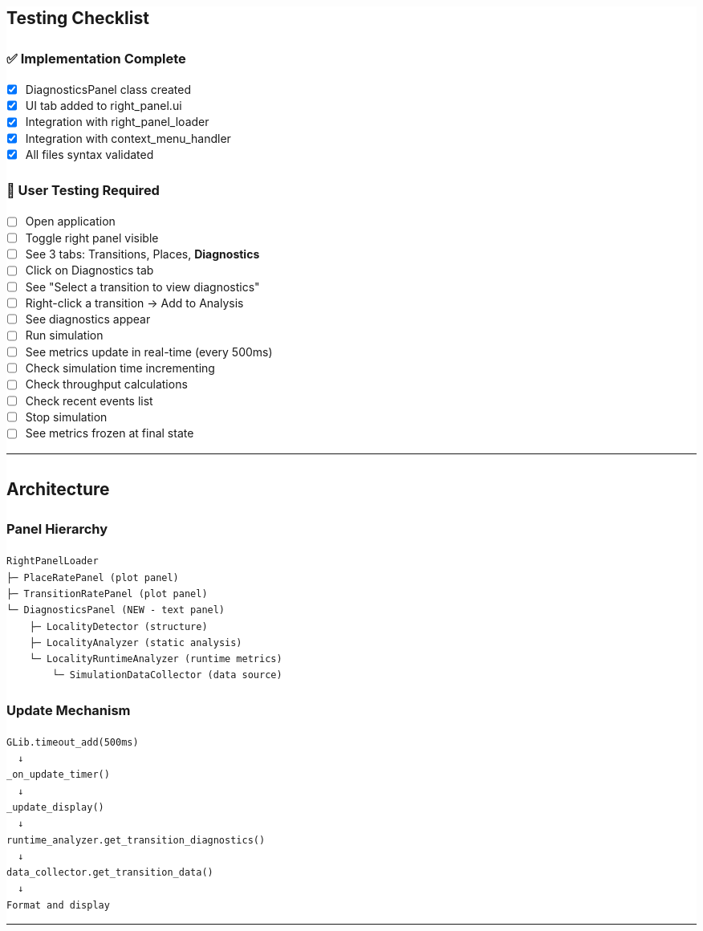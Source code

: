 ## Testing Checklist

### ✅ Implementation Complete
- [x] DiagnosticsPanel class created
- [x] UI tab added to right_panel.ui
- [x] Integration with right_panel_loader
- [x] Integration with context_menu_handler
- [x] All files syntax validated

### 🔄 User Testing Required
- [ ] Open application
- [ ] Toggle right panel visible
- [ ] See 3 tabs: Transitions, Places, **Diagnostics**
- [ ] Click on Diagnostics tab
- [ ] See "Select a transition to view diagnostics"
- [ ] Right-click a transition → Add to Analysis
- [ ] See diagnostics appear
- [ ] Run simulation
- [ ] See metrics update in real-time (every 500ms)
- [ ] Check simulation time incrementing
- [ ] Check throughput calculations
- [ ] Check recent events list
- [ ] Stop simulation
- [ ] See metrics frozen at final state

---

## Architecture

### Panel Hierarchy

```
RightPanelLoader
├─ PlaceRatePanel (plot panel)
├─ TransitionRatePanel (plot panel)
└─ DiagnosticsPanel (NEW - text panel)
    ├─ LocalityDetector (structure)
    ├─ LocalityAnalyzer (static analysis)
    └─ LocalityRuntimeAnalyzer (runtime metrics)
        └─ SimulationDataCollector (data source)
```

### Update Mechanism

```
GLib.timeout_add(500ms)
  ↓
_on_update_timer()
  ↓
_update_display()
  ↓
runtime_analyzer.get_transition_diagnostics()
  ↓
data_collector.get_transition_data()
  ↓
Format and display
```

---